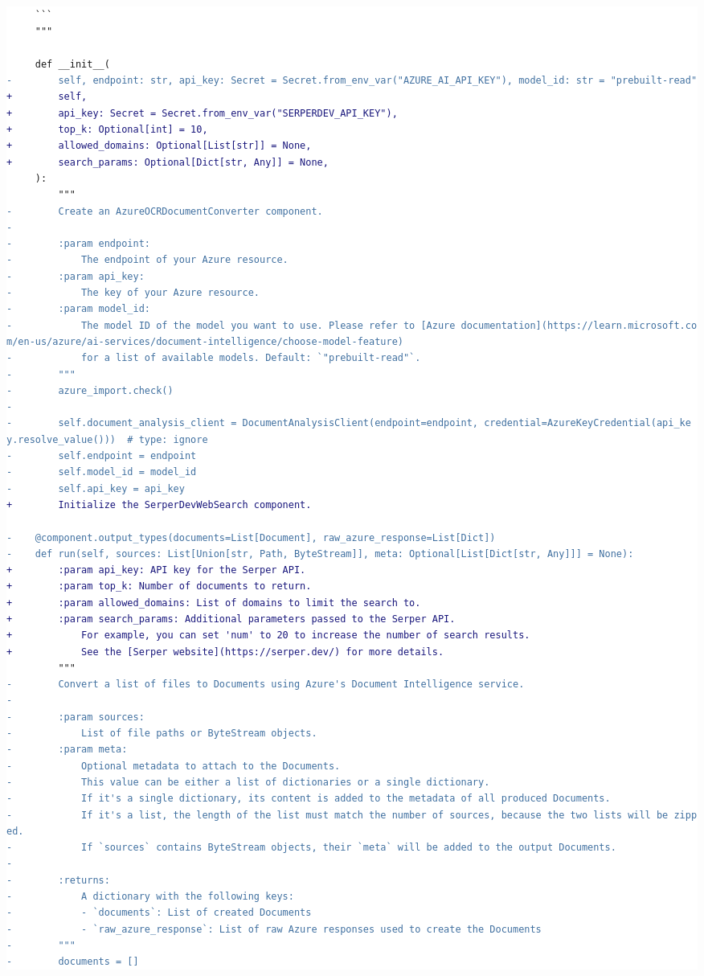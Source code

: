 ```diff
     ```
     """
 
     def __init__(
-        self, endpoint: str, api_key: Secret = Secret.from_env_var("AZURE_AI_API_KEY"), model_id: str = "prebuilt-read"
+        self,
+        api_key: Secret = Secret.from_env_var("SERPERDEV_API_KEY"),
+        top_k: Optional[int] = 10,
+        allowed_domains: Optional[List[str]] = None,
+        search_params: Optional[Dict[str, Any]] = None,
     ):
         """
-        Create an AzureOCRDocumentConverter component.
-
-        :param endpoint:
-            The endpoint of your Azure resource.
-        :param api_key:
-            The key of your Azure resource.
-        :param model_id:
-            The model ID of the model you want to use. Please refer to [Azure documentation](https://learn.microsoft.com/en-us/azure/ai-services/document-intelligence/choose-model-feature)
-            for a list of available models. Default: `"prebuilt-read"`.
-        """
-        azure_import.check()
-
-        self.document_analysis_client = DocumentAnalysisClient(endpoint=endpoint, credential=AzureKeyCredential(api_key.resolve_value()))  # type: ignore
-        self.endpoint = endpoint
-        self.model_id = model_id
-        self.api_key = api_key
+        Initialize the SerperDevWebSearch component.
 
-    @component.output_types(documents=List[Document], raw_azure_response=List[Dict])
-    def run(self, sources: List[Union[str, Path, ByteStream]], meta: Optional[List[Dict[str, Any]]] = None):
+        :param api_key: API key for the Serper API.
+        :param top_k: Number of documents to return.
+        :param allowed_domains: List of domains to limit the search to.
+        :param search_params: Additional parameters passed to the Serper API.
+            For example, you can set 'num' to 20 to increase the number of search results.
+            See the [Serper website](https://serper.dev/) for more details.
         """
-        Convert a list of files to Documents using Azure's Document Intelligence service.
-
-        :param sources:
-            List of file paths or ByteStream objects.
-        :param meta:
-            Optional metadata to attach to the Documents.
-            This value can be either a list of dictionaries or a single dictionary.
-            If it's a single dictionary, its content is added to the metadata of all produced Documents.
-            If it's a list, the length of the list must match the number of sources, because the two lists will be zipped.
-            If `sources` contains ByteStream objects, their `meta` will be added to the output Documents.
-
-        :returns:
-            A dictionary with the following keys:
-            - `documents`: List of created Documents
-            - `raw_azure_response`: List of raw Azure responses used to create the Documents
-        """
-        documents = []
```